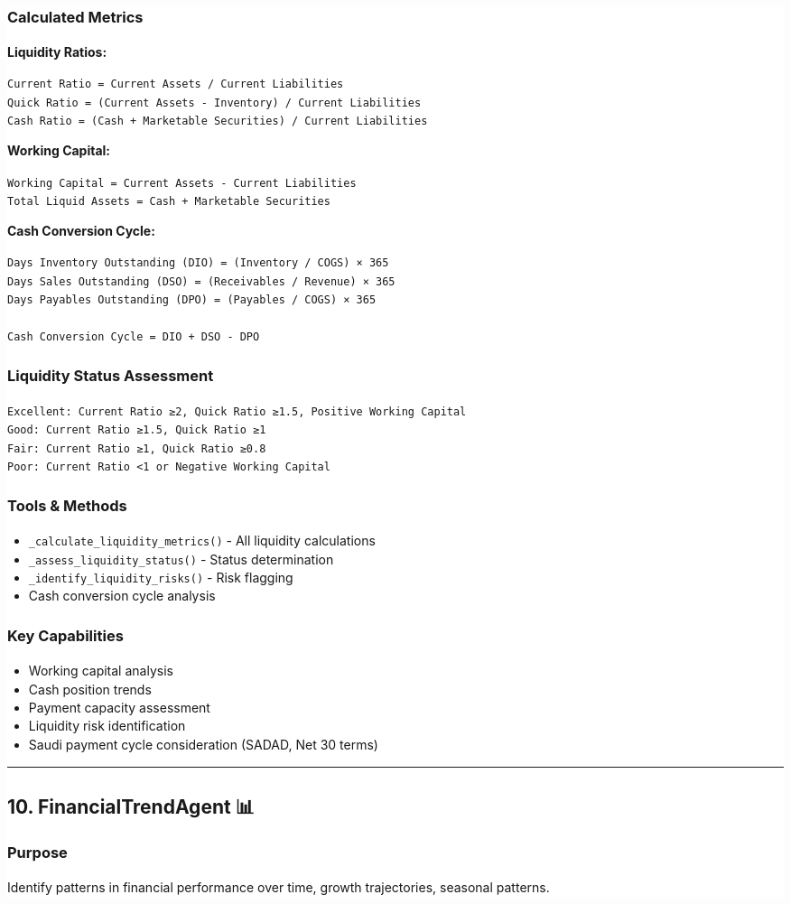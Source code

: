 ### Calculated Metrics

**Liquidity Ratios:**
```
Current Ratio = Current Assets / Current Liabilities
Quick Ratio = (Current Assets - Inventory) / Current Liabilities
Cash Ratio = (Cash + Marketable Securities) / Current Liabilities
```

**Working Capital:**
```
Working Capital = Current Assets - Current Liabilities
Total Liquid Assets = Cash + Marketable Securities
```

**Cash Conversion Cycle:**
```
Days Inventory Outstanding (DIO) = (Inventory / COGS) × 365
Days Sales Outstanding (DSO) = (Receivables / Revenue) × 365
Days Payables Outstanding (DPO) = (Payables / COGS) × 365

Cash Conversion Cycle = DIO + DSO - DPO
```

### Liquidity Status Assessment
```
Excellent: Current Ratio ≥2, Quick Ratio ≥1.5, Positive Working Capital
Good: Current Ratio ≥1.5, Quick Ratio ≥1
Fair: Current Ratio ≥1, Quick Ratio ≥0.8
Poor: Current Ratio <1 or Negative Working Capital
```

### Tools & Methods
- `_calculate_liquidity_metrics()` - All liquidity calculations
- `_assess_liquidity_status()` - Status determination
- `_identify_liquidity_risks()` - Risk flagging
- Cash conversion cycle analysis

### Key Capabilities
- Working capital analysis
- Cash position trends
- Payment capacity assessment
- Liquidity risk identification
- Saudi payment cycle consideration (SADAD, Net 30 terms)

---

## 10. FinancialTrendAgent 📊

### Purpose
Identify patterns in financial performance over time, growth trajectories, seasonal patterns.
